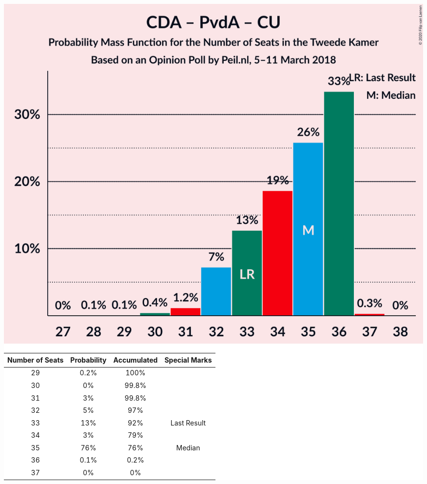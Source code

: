 ![Graph with seats probability mass function not yet produced](2018-03-11-Peilnl-coalitions-seats-pmf-cda–pvda–cu.png "Seats Probability Mass Function")

| Number of Seats | Probability | Accumulated | Special Marks |
|:---------------:|:-----------:|:-----------:|:-------------:|
| 29 | 0.2% | 100% |  |
| 30 | 0% | 99.8% |  |
| 31 | 3% | 99.8% |  |
| 32 | 5% | 97% |  |
| 33 | 13% | 92% | Last Result |
| 34 | 3% | 79% |  |
| 35 | 76% | 76% | Median |
| 36 | 0.1% | 0.2% |  |
| 37 | 0% | 0% |  |
